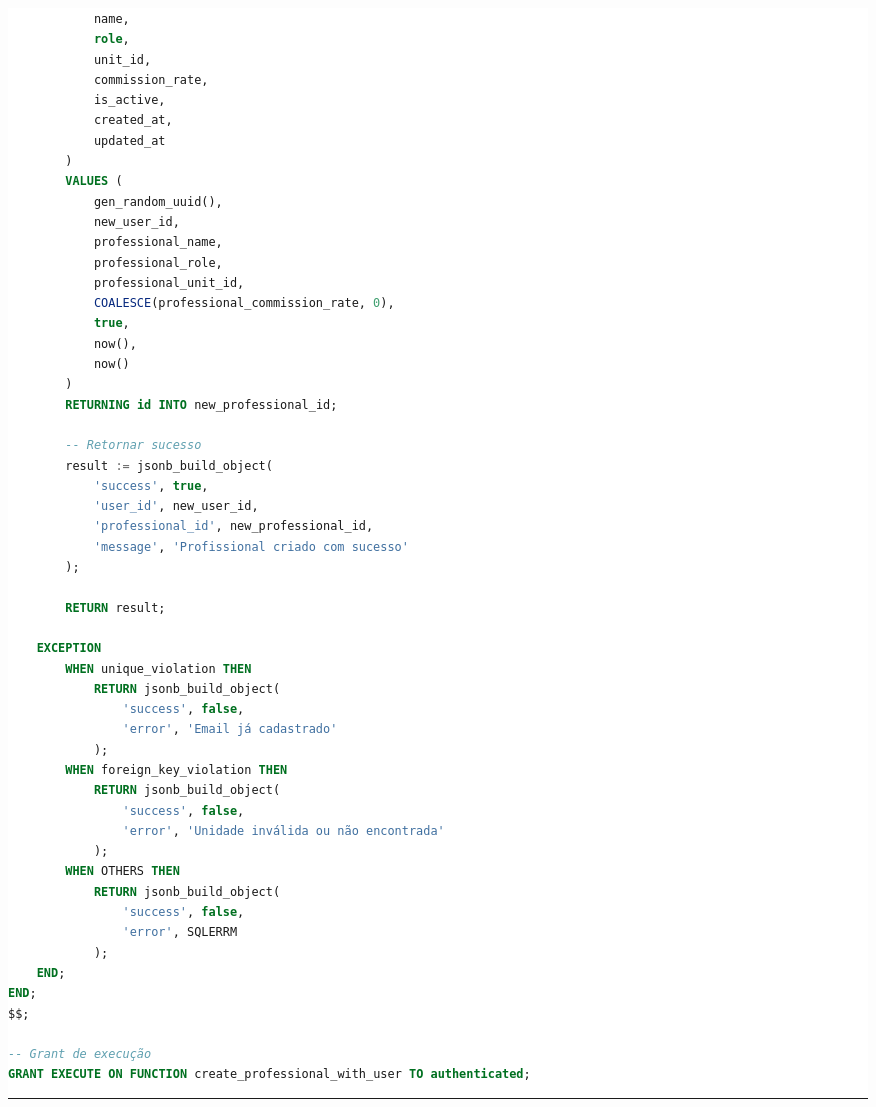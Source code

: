 ```sql
            name,
            role,
            unit_id,
            commission_rate,
            is_active,
            created_at,
            updated_at
        )
        VALUES (
            gen_random_uuid(),
            new_user_id,
            professional_name,
            professional_role,
            professional_unit_id,
            COALESCE(professional_commission_rate, 0),
            true,
            now(),
            now()
        )
        RETURNING id INTO new_professional_id;

        -- Retornar sucesso
        result := jsonb_build_object(
            'success', true,
            'user_id', new_user_id,
            'professional_id', new_professional_id,
            'message', 'Profissional criado com sucesso'
        );

        RETURN result;

    EXCEPTION
        WHEN unique_violation THEN
            RETURN jsonb_build_object(
                'success', false,
                'error', 'Email já cadastrado'
            );
        WHEN foreign_key_violation THEN
            RETURN jsonb_build_object(
                'success', false,
                'error', 'Unidade inválida ou não encontrada'
            );
        WHEN OTHERS THEN
            RETURN jsonb_build_object(
                'success', false,
                'error', SQLERRM
            );
    END;
END;
$$;

-- Grant de execução
GRANT EXECUTE ON FUNCTION create_professional_with_user TO authenticated;
```

---